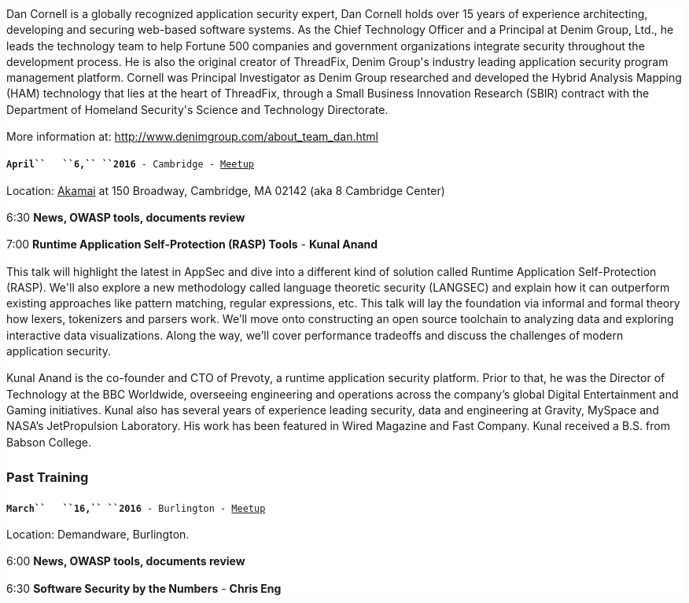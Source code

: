 Dan Cornell is a globally recognized application security expert, Dan
Cornell holds over 15 years of experience architecting, developing and
securing web-based software systems. As the Chief Technology Officer and
a Principal at Denim Group, Ltd., he leads the technology team to help
Fortune 500 companies and government organizations integrate security
throughout the development process. He is also the original creator of
ThreadFix, Denim Group's industry leading application security program
management platform. Cornell was Principal Investigator as Denim Group
researched and developed the Hybrid Analysis Mapping (HAM) technology
that lies at the heart of ThreadFix, through a Small Business Innovation
Research (SBIR) contract with the Department of Homeland Security's
Science and Technology Directorate.

More information at: <http://www.denimgroup.com/about_team_dan.html>

**`April``   ``6,``
 ``2016`**` - Cambridge - `[`Meetup`](http://www.meetup.com/owaspboston/events/229223967/)

Location: [Akamai](http://www.akamai.com/html/about/locations.html) at
150 Broadway, Cambridge, MA 02142 (aka 8 Cambridge Center)

6:30 **News, OWASP tools, documents review**

7:00 **Runtime Application Self-Protection (RASP) Tools** - **Kunal
Anand**

This talk will highlight the latest in AppSec and dive into a different
kind of solution called Runtime Application Self-Protection (RASP).
We'll also explore a new methodology called language theoretic security
(LANGSEC) and explain how it can outperform existing approaches like
pattern matching, regular expressions, etc. This talk will lay the
foundation via informal and formal theory how lexers, tokenizers and
parsers work. We’ll move onto constructing an open source toolchain to
analyzing data and exploring interactive data visualizations. Along the
way, we’ll cover performance tradeoffs and discuss the challenges of
modern application security.

Kunal Anand is the co-founder and CTO of Prevoty, a runtime application
security platform. Prior to that, he was the Director of Technology at
the BBC Worldwide, overseeing engineering and operations across the
company’s global Digital Entertainment and Gaming initiatives. Kunal
also has several years of experience leading security, data and
engineering at Gravity, MySpace and NASA’s JetPropulsion Laboratory. His
work has been featured in Wired Magazine and Fast Company. Kunal
received a B.S. from Babson College.

### Past Training

**`March``   ``16,``
 ``2016`**` - Burlington - `[`Meetup`](http://www.meetup.com/owaspboston/events/229156529/)

Location: Demandware, Burlington.

6:00 **News, OWASP tools, documents review**

6:30 **Software Security by the Numbers** - **Chris Eng**
